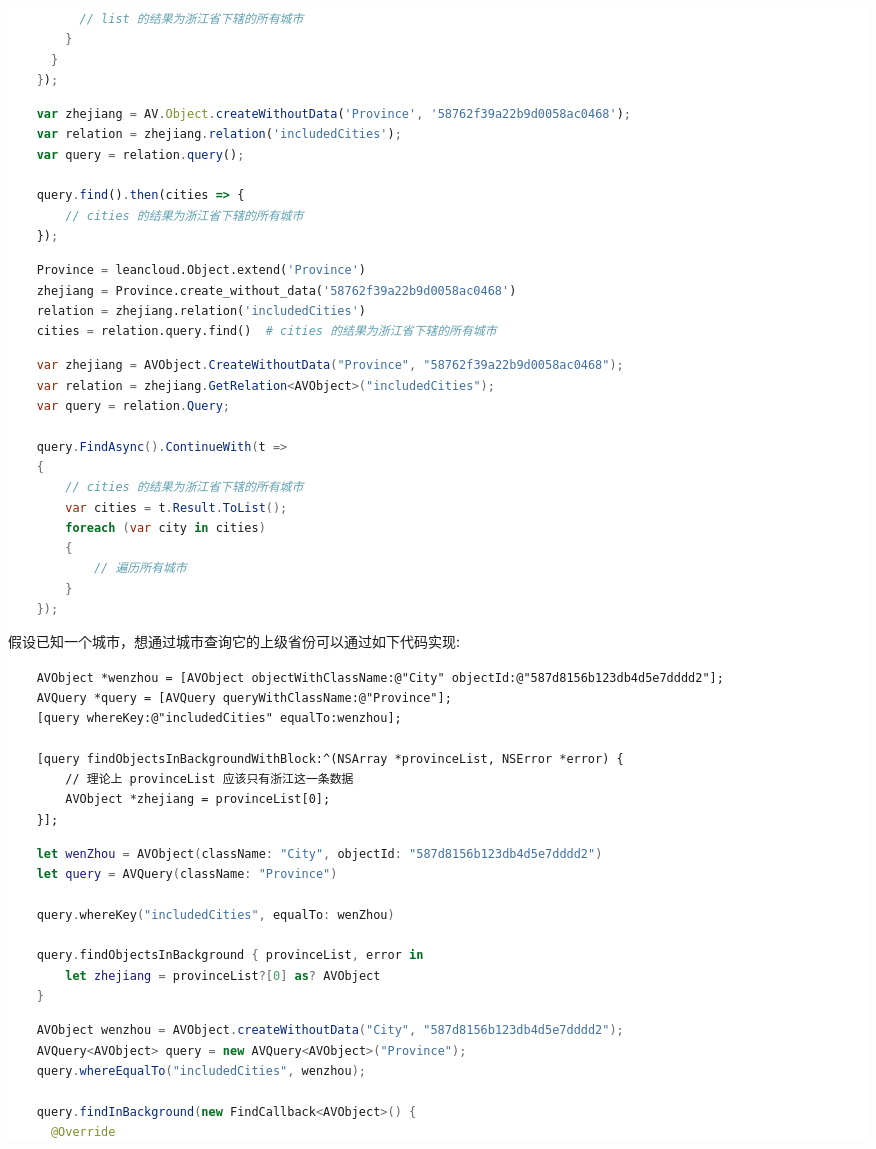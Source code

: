 ```java
          // list 的结果为浙江省下辖的所有城市
        }
      }
    });
```
```js
    var zhejiang = AV.Object.createWithoutData('Province', '58762f39a22b9d0058ac0468');
    var relation = zhejiang.relation('includedCities');
    var query = relation.query();

    query.find().then(cities => {
        // cities 的结果为浙江省下辖的所有城市
    });
```
```python
    Province = leancloud.Object.extend('Province')
    zhejiang = Province.create_without_data('58762f39a22b9d0058ac0468')
    relation = zhejiang.relation('includedCities')
    cities = relation.query.find()  # cities 的结果为浙江省下辖的所有城市
```
```cs
    var zhejiang = AVObject.CreateWithoutData("Province", "58762f39a22b9d0058ac0468");
    var relation = zhejiang.GetRelation<AVObject>("includedCities");
    var query = relation.Query;

    query.FindAsync().ContinueWith(t => 
    {
        // cities 的结果为浙江省下辖的所有城市
        var cities = t.Result.ToList();
        foreach (var city in cities) 
        {
            // 遍历所有城市
        }
    });
```

假设已知一个城市，想通过城市查询它的上级省份可以通过如下代码实现:

```objc
    AVObject *wenzhou = [AVObject objectWithClassName:@"City" objectId:@"587d8156b123db4d5e7dddd2"];
    AVQuery *query = [AVQuery queryWithClassName:@"Province"];
    [query whereKey:@"includedCities" equalTo:wenzhou];
    
    [query findObjectsInBackgroundWithBlock:^(NSArray *provinceList, NSError *error) {
        // 理论上 provinceList 应该只有浙江这一条数据
        AVObject *zhejiang = provinceList[0];
    }];
```
```swift
    let wenZhou = AVObject(className: "City", objectId: "587d8156b123db4d5e7dddd2")
    let query = AVQuery(className: "Province")

    query.whereKey("includedCities", equalTo: wenZhou)

    query.findObjectsInBackground { provinceList, error in
        let zhejiang = provinceList?[0] as? AVObject
    }
```
```java
    AVObject wenzhou = AVObject.createWithoutData("City", "587d8156b123db4d5e7dddd2");
    AVQuery<AVObject> query = new AVQuery<AVObject>("Province");
    query.whereEqualTo("includedCities", wenzhou);

    query.findInBackground(new FindCallback<AVObject>() {
      @Override
```